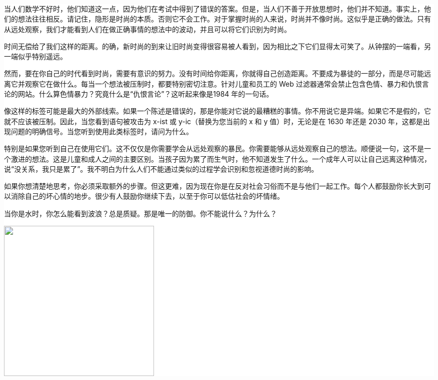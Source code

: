 当人们数学不好时，他们知道这一点，因为他们在考试中得到了错误的答案。但是，当人们不善于开放思想时，他们并不知道。事实上，他们的想法往往相反。请记住，隐形是时尚的本质。否则它不会工作。对于掌握时尚的人来说，时尚并不像时尚。这似乎是正确的做法。只有从远处观察，我们才能看到人们在做正确事情的想法中的波动，并且可以将它们识别为时尚。

时间无偿给了我们这样的距离。的确，新时尚的到来让旧时尚变得很容易被人看到，因为相比之下它们显得太可笑了。从钟摆的一端看，另一端似乎特别遥远。

然而，要在你自己的时代看到时尚，需要有意识的努力。没有时间给你距离，你就得自己创造距离。不要成为暴徒的一部分，而是尽可能远离它并观察它在做什么。每当一个想法被压制时，都要特别密切注意。针对儿童和员工的 Web 过滤器通常会禁止包含色情、暴力和仇恨言论的网站。什么算色情暴力？究竟什么是“仇恨言论”？这听起来像是1984 年的一句话。

像这样的标签可能是最大的外部线索。如果一个陈述是错误的，那是你能对它说的最糟糕的事情。你不用说它是异端。如果它不是假的，它就不应该被压制。因此，当您看到语句被攻击为 x-ist 或 y-ic（替换为您当前的 x 和 y 值）时，无论是在 1630 年还是 2030 年，这都是出现问题的明确信号。当您听到使用此类标签时，请问为什么。

特别是如果您听到自己在使用它们。这不仅仅是你需要学会从远处观察的暴民。你需要能够从远处观察自己的想法。顺便说一句，这不是一个激进的想法。这是儿童和成人之间的主要区别。当孩子因为累了而生气时，他不知道发生了什么。一个成年人可以让自己远离这种情况，说“没关系，我只是累了”。我不明白为什么人们不能通过类似的过程学会识别和忽视道德时尚的影响。

如果你想清楚地思考，你必须采取额外的步骤。但这更难，因为现在你是在反对社会习俗而不是与他们一起工作。每个人都鼓励你长大到可以消除自己的坏心情的地步。很少有人鼓励你继续下去，以至于你可以低估社会的坏情绪。

当你是水时，你怎么能看到波浪？总是质疑。那是唯一的防御。你不能说什么？为什么？

<img src="https://chaoxiyan1225.github.io/img/gexing/nianjing.jpg" align="center" height="300" width="300">


